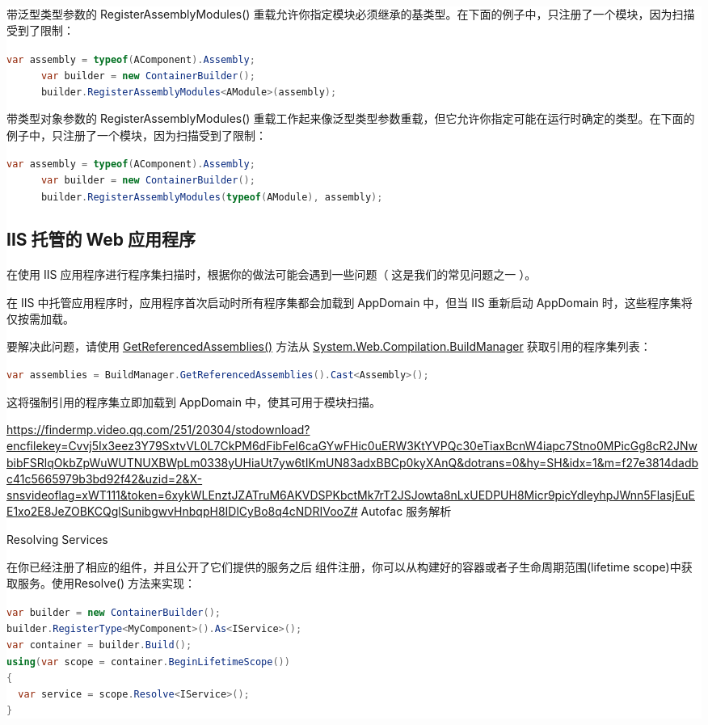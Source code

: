



带泛型类型参数的 RegisterAssemblyModules() 重载允许你指定模块必须继承的基类型。在下面的例子中，只注册了一个模块，因为扫描受到了限制：

```csharp
var assembly = typeof(AComponent).Assembly;
      var builder = new ContainerBuilder();
      builder.RegisterAssemblyModules<AModule>(assembly);
```





带类型对象参数的 RegisterAssemblyModules() 重载工作起来像泛型类型参数重载，但它允许你指定可能在运行时确定的类型。在下面的例子中，只注册了一个模块，因为扫描受到了限制：

```csharp
var assembly = typeof(AComponent).Assembly;
      var builder = new ContainerBuilder();
      builder.RegisterAssemblyModules(typeof(AModule), assembly);
```



## IIS 托管的 Web 应用程序
在使用 IIS 应用程序进行程序集扫描时，根据你的做法可能会遇到一些问题（ 这是我们的常见问题之一 ）。

在 IIS 中托管应用程序时，应用程序首次启动时所有程序集都会加载到 AppDomain 中，但当 IIS 重新启动 AppDomain 时，这些程序集将仅按需加载。

要解决此问题，请使用 [GetReferencedAssemblies()](https://www.koudingke.cn/go?link=https%3a%2f%2fmsdn.microsoft.com%2fen-us%2flibrary%2fsystem.web.compilation.buildmanager.getreferencedassemblies.aspx) 方法从 [System.Web.Compilation.BuildManager](https://www.koudingke.cn/go?link=https%3a%2f%2fmsdn.microsoft.com%2fen-us%2flibrary%2fsystem.web.compilation.buildmanager.aspx) 获取引用的程序集列表：

```csharp
var assemblies = BuildManager.GetReferencedAssemblies().Cast<Assembly>();
```



这将强制引用的程序集立即加载到 AppDomain 中，使其可用于模块扫描。



https://findermp.video.qq.com/251/20304/stodownload?encfilekey=Cvvj5Ix3eez3Y79SxtvVL0L7CkPM6dFibFeI6caGYwFHic0uERW3KtYVPQc30eTiaxBcnW4iapc7Stno0MPicGg8cR2JNwbibFSRlqOkbZpWuWUTNUXBWpLm0338yUHiaUt7yw6tIKmUN83adxBBCp0kyXAnQ&dotrans=0&hy=SH&idx=1&m=f27e3814dadbc41c5665979b3bd92f42&uzid=2&X-snsvideoflag=xWT111&token=6xykWLEnztJZATruM6AKVDSPKbctMk7rT2JSJowta8nLxUEDPUH8Micr9picYdleyhpJWnn5FlasjEuEE1xo2E8JeZOBKCQglSunibgwvHnbqpH8IDlCyBo8q4cNDRIVooZ# Autofac 服务解析



Resolving Services





在你已经注册了相应的组件，并且公开了它们提供的服务之后 组件注册，你可以从构建好的容器或者子生命周期范围(lifetime scope)中获取服务。使用Resolve() 方法来实现：



```csharp
var builder = new ContainerBuilder();
builder.RegisterType<MyComponent>().As<IService>();
var container = builder.Build();
using(var scope = container.BeginLifetimeScope())
{
  var service = scope.Resolve<IService>();
}
```
